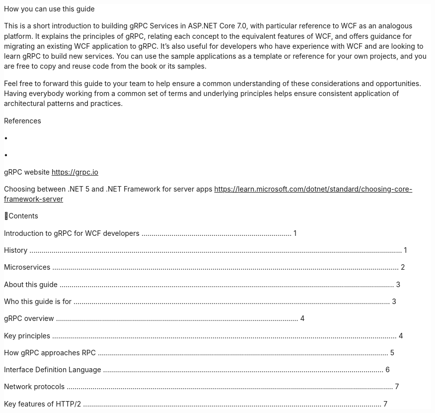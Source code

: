 How you can use this guide

This is a short introduction to building gRPC Services in ASP.NET Core 7.0, with particular reference to
WCF as an analogous platform. It explains the principles of gRPC, relating each concept to the
equivalent features of WCF, and offers guidance for migrating an existing WCF application to gRPC.
It’s also useful for developers who have experience with WCF and are looking to learn gRPC to build
new services. You can use the sample applications as a template or reference for your own projects,
and you are free to copy and reuse code from the book or its samples.

Feel free to forward this guide to your team to help ensure a common understanding of these
considerations and opportunities. Having everybody working from a common set of terms and
underlying principles helps ensure consistent application of architectural patterns and practices.

References

•

•

gRPC website https://grpc.io

Choosing between .NET 5 and .NET Framework for server apps
https://learn.microsoft.com/dotnet/standard/choosing-core-framework-server

Contents

Introduction to gRPC for WCF developers ........................................................................... 1

History .......................................................................................................................................................................................... 1

Microservices ............................................................................................................................................................................. 2

About this guide ....................................................................................................................................................................... 3

Who this guide is for .............................................................................................................................................................. 3

gRPC overview ......................................................................................................................... 4

Key principles ............................................................................................................................................................................ 4

How gRPC approaches RPC ................................................................................................................................................. 5

Interface Definition Language ............................................................................................................................................ 6

Network protocols ................................................................................................................................................................... 7

Key features of HTTP/2 ..................................................................................................................................................... 7
